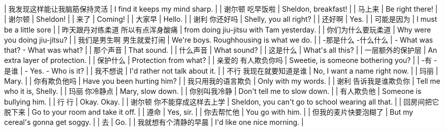| 我发现这样能让我脑筋保持灵活  | I find it keeps my mind sharp. |
| 谢尔顿  吃早饭啦  | Sheldon, breakfast! |
| 马上来  | Be right there! |
| 谢尔顿  | Sheldon! |
| 来了  | Coming! |
| 大家早  | Hello. |
| 谢利  你还好吗  | Shelly, you all right? |
| 还好啊  | Yes. |
| 可能是因为  | I must be a little sore |
| 昨天跟丹对练柔道  所以有点浑身酸痛  | from doing jiu-jitsu with Tam yesterday. |
| 你们为什么要玩柔道  | Why were you doing jiu-jitsu? |
| 我们是男生啊  男生就爱打闹  | We're boys. Roughhousing is what we do. |
| -那是什么  -什么什么  | - What was that? - What was what? |
| 那个声音  | That sound. |
| 什么声音  | What sound? |
| 这是什么  | What's all this? |
| 一层额外的保护层  | An extra layer of protection. |
| 保护什么  | Protection from what? |
| 亲爱的  有人欺负你吗  | Sweetie, is someone bothering you? |
| -有  -是谁  | - Yes. - Who is it? |
| 我不想说  | I'd rather not talk about it. |
| 不行  我现在就要知道是谁  | No, I want a name right now. |
| 玛丽  | Mary. |
| 你有欺负他吗  | Have you been hurting him? |
| 我只用我的语言欺负  | Only with my words. |
| 谢利  告诉我是谁欺负你  | Tell me who it is, Shelly. |
| 玛丽  你冷静点  | Mary, slow down. |
| 你别叫我冷静  | Don't tell me to slow down. |
| 有人欺负他  | Someone is bullying him. |
| 行  行  | Okay. Okay. |
| 谢尔顿  你不能穿成这样去上学  | Sheldon, you can't go to school wearing all that. |
| 回房间把它脱下来  | Go to your room and take it off. |
| 遵命  | Yes, sir. |
| 你去帮忙他  | You go with him. |
| 但我的麦片快要泡糊了  | But my cereal's gonna get soggy. |
| 去  | Go. |
| 我就想有个清静的早晨  | I'd like one nice morning. |